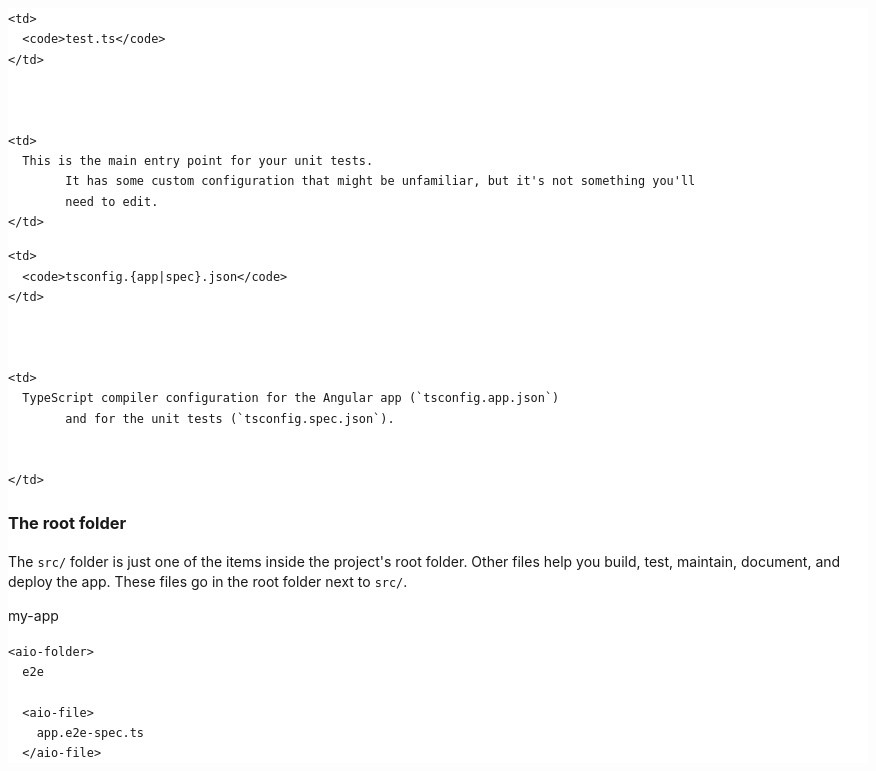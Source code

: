 

  <tr>


    <td>
      <code>test.ts</code>
    </td>



    <td>
      This is the main entry point for your unit tests.      
            It has some custom configuration that might be unfamiliar, but it's not something you'll      
            need to edit.
    </td>


  </tr>



  <tr>


    <td>
      <code>tsconfig.{app|spec}.json</code>
    </td>



    <td>
      TypeScript compiler configuration for the Angular app (`tsconfig.app.json`)      
            and for the unit tests (`tsconfig.spec.json`).      
                  
            
    </td>


  </tr>


</table>


### The root folder
The `src/` folder is just one of the items inside the project's root folder.
Other files help you build, test, maintain, document, and deploy the app.
These files go in the root folder next to `src/`.


<aio-filetree>


  <aio-folder>
    my-app

    <aio-folder>
      e2e

      <aio-file>
        app.e2e-spec.ts
      </aio-file>

